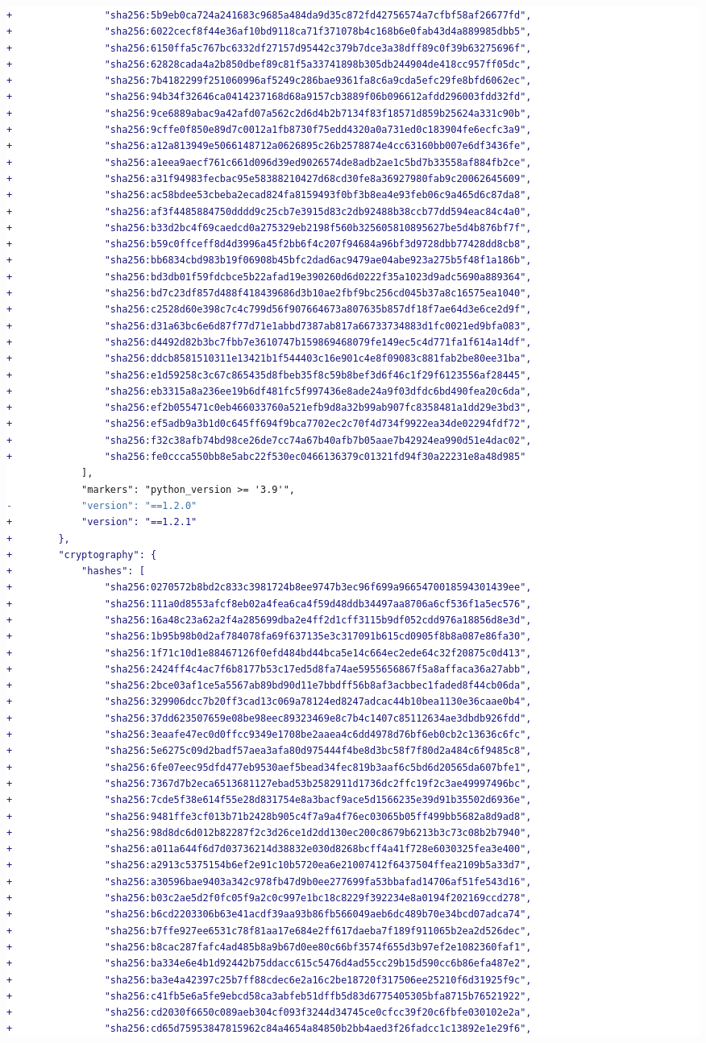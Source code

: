 ```diff
+                "sha256:5b9eb0ca724a241683c9685a484da9d35c872fd42756574a7cfbf58af26677fd",
+                "sha256:6022cecf8f44e36af10bd9118ca71f371078b4c168b6e0fab43d4a889985dbb5",
+                "sha256:6150ffa5c767bc6332df27157d95442c379b7dce3a38dff89c0f39b63275696f",
+                "sha256:62828cada4a2b850dbef89c81f5a33741898b305db244904de418cc957ff05dc",
+                "sha256:7b4182299f251060996af5249c286bae9361fa8c6a9cda5efc29fe8bfd6062ec",
+                "sha256:94b34f32646ca0414237168d68a9157cb3889f06b096612afdd296003fdd32fd",
+                "sha256:9ce6889abac9a42afd07a562c2d6d4b2b7134f83f18571d859b25624a331c90b",
+                "sha256:9cffe0f850e89d7c0012a1fb8730f75edd4320a0a731ed0c183904fe6ecfc3a9",
+                "sha256:a12a813949e5066148712a0626895c26b2578874e4cc63160bb007e6df3436fe",
+                "sha256:a1eea9aecf761c661d096d39ed9026574de8adb2ae1c5bd7b33558af884fb2ce",
+                "sha256:a31f94983fecbac95e58388210427d68cd30fe8a36927980fab9c20062645609",
+                "sha256:ac58bdee53cbeba2ecad824fa8159493f0bf3b8ea4e93feb06c9a465d6c87da8",
+                "sha256:af3f4485884750dddd9c25cb7e3915d83c2db92488b38ccb77dd594eac84c4a0",
+                "sha256:b33d2bc4f69caedcd0a275329eb2198f560b325605810895627be5d4b876bf7f",
+                "sha256:b59c0ffceff8d4d3996a45f2bb6f4c207f94684a96bf3d9728dbb77428dd8cb8",
+                "sha256:bb6834cbd983b19f06908b45bfc2dad6ac9479ae04abe923a275b5f48f1a186b",
+                "sha256:bd3db01f59fdcbce5b22afad19e390260d6d0222f35a1023d9adc5690a889364",
+                "sha256:bd7c23df857d488f418439686d3b10ae2fbf9bc256cd045b37a8c16575ea1040",
+                "sha256:c2528d60e398c7c4c799d56f907664673a807635b857df18f7ae64d3e6ce2d9f",
+                "sha256:d31a63bc6e6d87f77d71e1abbd7387ab817a66733734883d1fc0021ed9bfa083",
+                "sha256:d4492d82b3bc7fbb7e3610747b159869468079fe149ec5c4d771fa1f614a14df",
+                "sha256:ddcb8581510311e13421b1f544403c16e901c4e8f09083c881fab2be80ee31ba",
+                "sha256:e1d59258c3c67c865435d8fbeb35f8c59b8bef3d6f46c1f29f6123556af28445",
+                "sha256:eb3315a8a236ee19b6df481fc5f997436e8ade24a9f03dfdc6bd490fea20c6da",
+                "sha256:ef2b055471c0eb466033760a521efb9d8a32b99ab907fc8358481a1dd29e3bd3",
+                "sha256:ef5adb9a3b1d0c645ff694f9bca7702ec2c70f4d734f9922ea34de02294fdf72",
+                "sha256:f32c38afb74bd98ce26de7cc74a67b40afb7b05aae7b42924ea990d51e4dac02",
+                "sha256:fe0ccca550bb8e5abc22f530ec0466136379c01321fd94f30a22231e8a48d985"
             ],
             "markers": "python_version >= '3.9'",
-            "version": "==1.2.0"
+            "version": "==1.2.1"
+        },
+        "cryptography": {
+            "hashes": [
+                "sha256:0270572b8bd2c833c3981724b8ee9747b3ec96f699a9665470018594301439ee",
+                "sha256:111a0d8553afcf8eb02a4fea6ca4f59d48ddb34497aa8706a6cf536f1a5ec576",
+                "sha256:16a48c23a62a2f4a285699dba2e4ff2d1cff3115b9df052cdd976a18856d8e3d",
+                "sha256:1b95b98b0d2af784078fa69f637135e3c317091b615cd0905f8b8a087e86fa30",
+                "sha256:1f71c10d1e88467126f0efd484bd44bca5e14c664ec2ede64c32f20875c0d413",
+                "sha256:2424ff4c4ac7f6b8177b53c17ed5d8fa74ae5955656867f5a8affaca36a27abb",
+                "sha256:2bce03af1ce5a5567ab89bd90d11e7bbdff56b8af3acbbec1faded8f44cb06da",
+                "sha256:329906dcc7b20ff3cad13c069a78124ed8247adcac44b10bea1130e36caae0b4",
+                "sha256:37dd623507659e08be98eec89323469e8c7b4c1407c85112634ae3dbdb926fdd",
+                "sha256:3eaafe47ec0d0ffcc9349e1708be2aaea4c6dd4978d76bf6eb0cb2c13636c6fc",
+                "sha256:5e6275c09d2badf57aea3afa80d975444f4be8d3bc58f7f80d2a484c6f9485c8",
+                "sha256:6fe07eec95dfd477eb9530aef5bead34fec819b3aaf6c5bd6d20565da607bfe1",
+                "sha256:7367d7b2eca6513681127ebad53b2582911d1736dc2ffc19f2c3ae49997496bc",
+                "sha256:7cde5f38e614f55e28d831754e8a3bacf9ace5d1566235e39d91b35502d6936e",
+                "sha256:9481ffe3cf013b71b2428b905c4f7a9a4f76ec03065b05ff499bb5682a8d9ad8",
+                "sha256:98d8dc6d012b82287f2c3d26ce1d2dd130ec200c8679b6213b3c73c08b2b7940",
+                "sha256:a011a644f6d7d03736214d38832e030d8268bcff4a41f728e6030325fea3e400",
+                "sha256:a2913c5375154b6ef2e91c10b5720ea6e21007412f6437504ffea2109b5a33d7",
+                "sha256:a30596bae9403a342c978fb47d9b0ee277699fa53bbafad14706af51fe543d16",
+                "sha256:b03c2ae5d2f0fc05f9a2c0c997e1bc18c8229f392234e8a0194f202169ccd278",
+                "sha256:b6cd2203306b63e41acdf39aa93b86fb566049aeb6dc489b70e34bcd07adca74",
+                "sha256:b7ffe927ee6531c78f81aa17e684e2ff617daeba7f189f911065b2ea2d526dec",
+                "sha256:b8cac287fafc4ad485b8a9b67d0ee80c66bf3574f655d3b97ef2e1082360faf1",
+                "sha256:ba334e6e4b1d92442b75ddacc615c5476d4ad55cc29b15d590cc6b86efa487e2",
+                "sha256:ba3e4a42397c25b7ff88cdec6e2a16c2be18720f317506ee25210f6d31925f9c",
+                "sha256:c41fb5e6a5fe9ebcd58ca3abfeb51dffb5d83d6775405305bfa8715b76521922",
+                "sha256:cd2030f6650c089aeb304cf093f3244d34745ce0cfcc39f20c6fbfe030102e2a",
+                "sha256:cd65d75953847815962c84a4654a84850b2bb4aed3f26fadcc1c13892e1e29f6",
```
